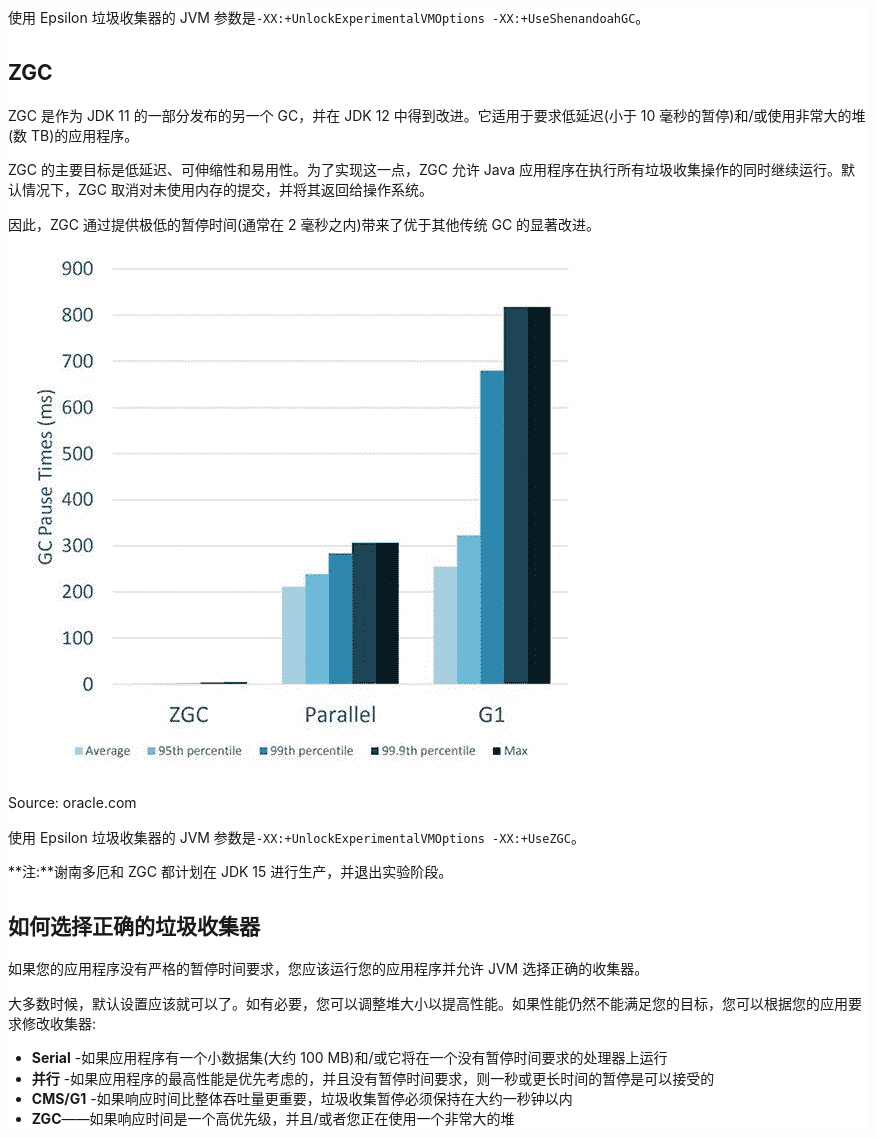 使用 Epsilon 垃圾收集器的 JVM 参数是`-XX:+UnlockExperimentalVMOptions -XX:+UseShenandoahGC`。

## ZGC

ZGC 是作为 JDK 11 的一部分发布的另一个 GC，并在 JDK 12 中得到改进。它适用于要求低延迟(小于 10 毫秒的暂停)和/或使用非常大的堆(数 TB)的应用程序。

ZGC 的主要目标是低延迟、可伸缩性和易用性。为了实现这一点，ZGC 允许 Java 应用程序在执行所有垃圾收集操作的同时继续运行。默认情况下，ZGC 取消对未使用内存的提交，并将其返回给操作系统。

因此，ZGC 通过提供极低的暂停时间(通常在 2 毫秒之内)带来了优于其他传统 GC 的显著改进。

![figure2_600w](img/d029cfca79070aa6b5b0f1c5a605dc0b.png)

Source: oracle.com

使用 Epsilon 垃圾收集器的 JVM 参数是`-XX:+UnlockExperimentalVMOptions -XX:+UseZGC`。

**注:**谢南多厄和 ZGC 都计划在 JDK 15 进行生产，并退出实验阶段。

## 如何选择正确的垃圾收集器

如果您的应用程序没有严格的暂停时间要求，您应该运行您的应用程序并允许 JVM 选择正确的收集器。

大多数时候，默认设置应该就可以了。如有必要，您可以调整堆大小以提高性能。如果性能仍然不能满足您的目标，您可以根据您的应用要求修改收集器:

*   **Serial** -如果应用程序有一个小数据集(大约 100 MB)和/或它将在一个没有暂停时间要求的处理器上运行
*   **并行** -如果应用程序的最高性能是优先考虑的，并且没有暂停时间要求，则一秒或更长时间的暂停是可以接受的
*   **CMS/G1** -如果响应时间比整体吞吐量更重要，垃圾收集暂停必须保持在大约一秒钟以内
*   **ZGC**——如果响应时间是一个高优先级，并且/或者您正在使用一个非常大的堆
